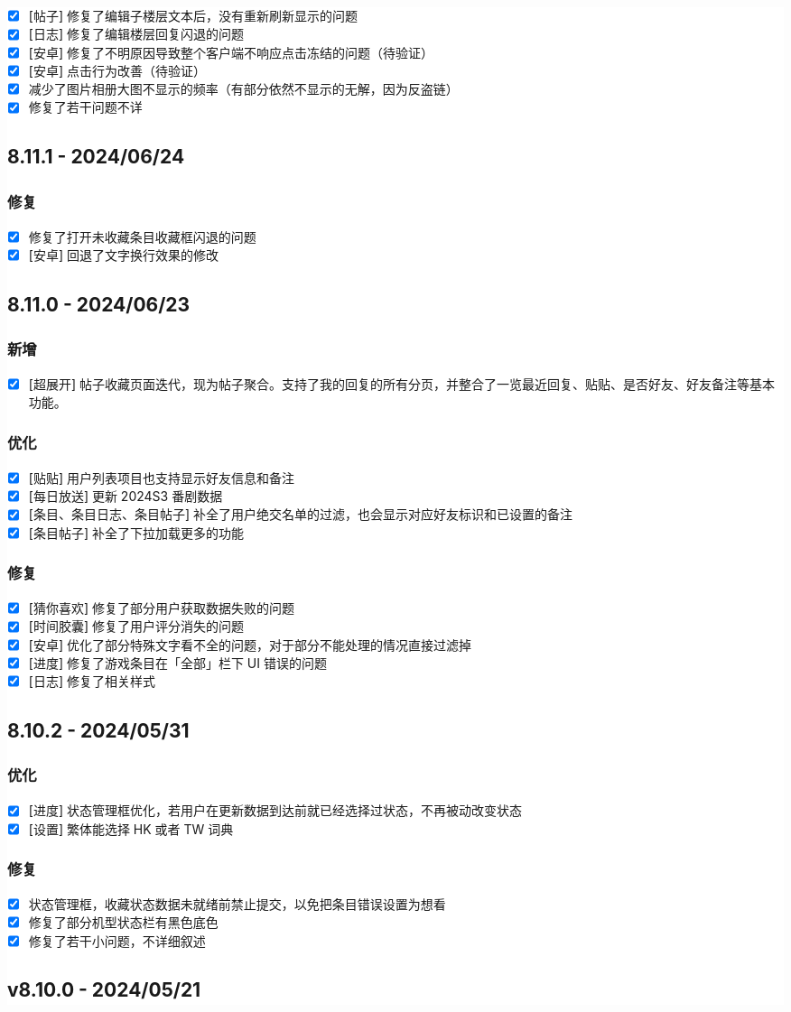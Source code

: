 - [x] [帖子] 修复了编辑子楼层文本后，没有重新刷新显示的问题
- [x] [日志] 修复了编辑楼层回复闪退的问题
- [x] [安卓] 修复了不明原因导致整个客户端不响应点击冻结的问题（待验证）
- [x] [安卓] 点击行为改善（待验证）
- [x] 减少了图片相册大图不显示的频率（有部分依然不显示的无解，因为反盗链）
- [x] 修复了若干问题不详

## 8.11.1 - 2024/06/24

### 修复

- [x] 修复了打开未收藏条目收藏框闪退的问题
- [x] [安卓] 回退了文字换行效果的修改

## 8.11.0 - 2024/06/23

### 新增

- [x] [超展开] 帖子收藏页面迭代，现为帖子聚合。支持了我的回复的所有分页，并整合了一览最近回复、贴贴、是否好友、好友备注等基本功能。

### 优化

- [x] [贴贴] 用户列表项目也支持显示好友信息和备注
- [x] [每日放送] 更新 2024S3 番剧数据
- [x] [条目、条目日志、条目帖子] 补全了用户绝交名单的过滤，也会显示对应好友标识和已设置的备注
- [x] [条目帖子] 补全了下拉加载更多的功能

### 修复

- [x] [猜你喜欢] 修复了部分用户获取数据失败的问题
- [x] [时间胶囊] 修复了用户评分消失的问题
- [x] [安卓] 优化了部分特殊文字看不全的问题，对于部分不能处理的情况直接过滤掉
- [x] [进度] 修复了游戏条目在「全部」栏下 UI 错误的问题
- [x] [日志] 修复了相关样式

## 8.10.2 - 2024/05/31

### 优化

- [x] [进度] 状态管理框优化，若用户在更新数据到达前就已经选择过状态，不再被动改变状态
- [x] [设置] 繁体能选择 HK 或者 TW 词典

### 修复

- [x] 状态管理框，收藏状态数据未就绪前禁止提交，以免把条目错误设置为想看
- [x] 修复了部分机型状态栏有黑色底色
- [x] 修复了若干小问题，不详细叙述

## v8.10.0 - 2024/05/21
